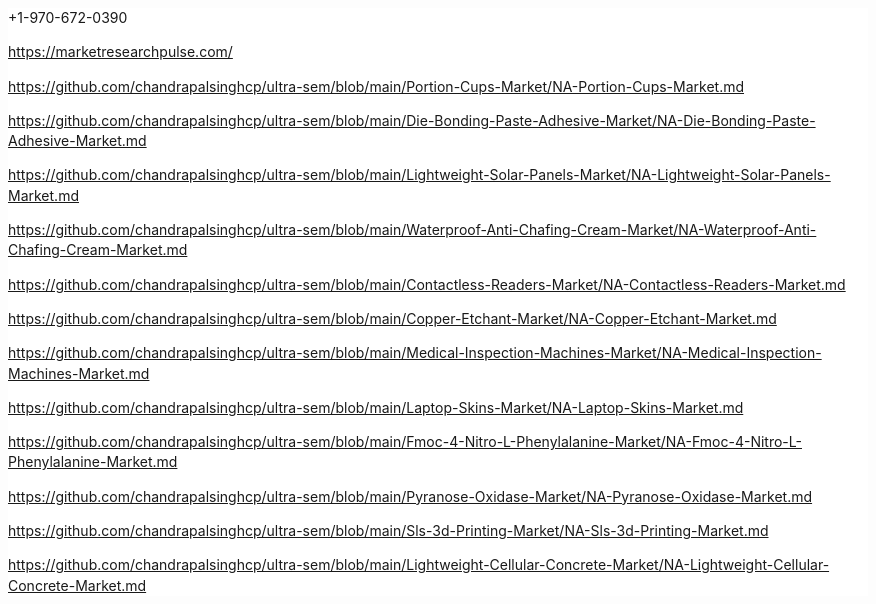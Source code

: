 +1-970-672-0390</p><p>https://marketresearchpulse.com/</p><p><a href="https://github.com/chandrapalsinghcp/ultra-sem/blob/main/Portion-Cups-Market/NA-Portion-Cups-Market.md">https://github.com/chandrapalsinghcp/ultra-sem/blob/main/Portion-Cups-Market/NA-Portion-Cups-Market.md</a></p><p><a href="https://github.com/chandrapalsinghcp/ultra-sem/blob/main/Die-Bonding-Paste-Adhesive-Market/NA-Die-Bonding-Paste-Adhesive-Market.md">https://github.com/chandrapalsinghcp/ultra-sem/blob/main/Die-Bonding-Paste-Adhesive-Market/NA-Die-Bonding-Paste-Adhesive-Market.md</a></p><p><a href="https://github.com/chandrapalsinghcp/ultra-sem/blob/main/Lightweight-Solar-Panels-Market/NA-Lightweight-Solar-Panels-Market.md">https://github.com/chandrapalsinghcp/ultra-sem/blob/main/Lightweight-Solar-Panels-Market/NA-Lightweight-Solar-Panels-Market.md</a></p><p><a href="https://github.com/chandrapalsinghcp/ultra-sem/blob/main/Waterproof-Anti-Chafing-Cream-Market/NA-Waterproof-Anti-Chafing-Cream-Market.md">https://github.com/chandrapalsinghcp/ultra-sem/blob/main/Waterproof-Anti-Chafing-Cream-Market/NA-Waterproof-Anti-Chafing-Cream-Market.md</a></p><p><a href="https://github.com/chandrapalsinghcp/ultra-sem/blob/main/Contactless-Readers-Market/NA-Contactless-Readers-Market.md">https://github.com/chandrapalsinghcp/ultra-sem/blob/main/Contactless-Readers-Market/NA-Contactless-Readers-Market.md</a></p><p><a href="https://github.com/chandrapalsinghcp/ultra-sem/blob/main/Copper-Etchant-Market/NA-Copper-Etchant-Market.md">https://github.com/chandrapalsinghcp/ultra-sem/blob/main/Copper-Etchant-Market/NA-Copper-Etchant-Market.md</a></p><p><a href="https://github.com/chandrapalsinghcp/ultra-sem/blob/main/Medical-Inspection-Machines-Market/NA-Medical-Inspection-Machines-Market.md">https://github.com/chandrapalsinghcp/ultra-sem/blob/main/Medical-Inspection-Machines-Market/NA-Medical-Inspection-Machines-Market.md</a></p><p><a href="https://github.com/chandrapalsinghcp/ultra-sem/blob/main/Laptop-Skins-Market/NA-Laptop-Skins-Market.md">https://github.com/chandrapalsinghcp/ultra-sem/blob/main/Laptop-Skins-Market/NA-Laptop-Skins-Market.md</a></p><p><a href="https://github.com/chandrapalsinghcp/ultra-sem/blob/main/Fmoc-4-Nitro-L-Phenylalanine-Market/NA-Fmoc-4-Nitro-L-Phenylalanine-Market.md">https://github.com/chandrapalsinghcp/ultra-sem/blob/main/Fmoc-4-Nitro-L-Phenylalanine-Market/NA-Fmoc-4-Nitro-L-Phenylalanine-Market.md</a></p><p><a href="https://github.com/chandrapalsinghcp/ultra-sem/blob/main/Pyranose-Oxidase-Market/NA-Pyranose-Oxidase-Market.md">https://github.com/chandrapalsinghcp/ultra-sem/blob/main/Pyranose-Oxidase-Market/NA-Pyranose-Oxidase-Market.md</a></p><p><a href="https://github.com/chandrapalsinghcp/ultra-sem/blob/main/Sls-3d-Printing-Market/NA-Sls-3d-Printing-Market.md">https://github.com/chandrapalsinghcp/ultra-sem/blob/main/Sls-3d-Printing-Market/NA-Sls-3d-Printing-Market.md</a></p><p><a href="https://github.com/chandrapalsinghcp/ultra-sem/blob/main/Lightweight-Cellular-Concrete-Market/NA-Lightweight-Cellular-Concrete-Market.md">https://github.com/chandrapalsinghcp/ultra-sem/blob/main/Lightweight-Cellular-Concrete-Market/NA-Lightweight-Cellular-Concrete-Market.md</a></p>

